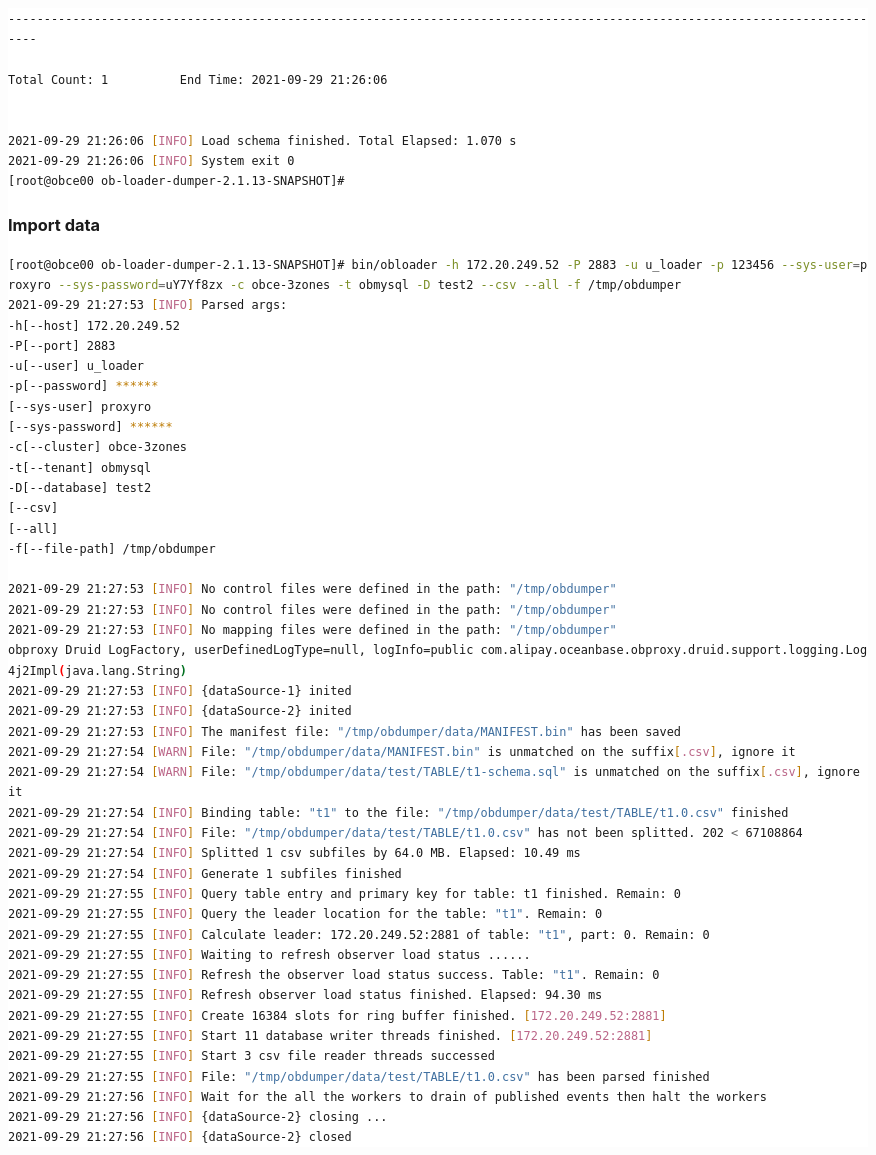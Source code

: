 ```bash
----------------------------------------------------------------------------------------------------------------------------

Total Count: 1          End Time: 2021-09-29 21:26:06


2021-09-29 21:26:06 [INFO] Load schema finished. Total Elapsed: 1.070 s
2021-09-29 21:26:06 [INFO] System exit 0
[root@obce00 ob-loader-dumper-2.1.13-SNAPSHOT]#
```

### Import data

```bash
[root@obce00 ob-loader-dumper-2.1.13-SNAPSHOT]# bin/obloader -h 172.20.249.52 -P 2883 -u u_loader -p 123456 --sys-user=proxyro --sys-password=uY7Yf8zx -c obce-3zones -t obmysql -D test2 --csv --all -f /tmp/obdumper
2021-09-29 21:27:53 [INFO] Parsed args:
-h[--host] 172.20.249.52
-P[--port] 2883
-u[--user] u_loader
-p[--password] ******
[--sys-user] proxyro
[--sys-password] ******
-c[--cluster] obce-3zones
-t[--tenant] obmysql
-D[--database] test2
[--csv]
[--all]
-f[--file-path] /tmp/obdumper

2021-09-29 21:27:53 [INFO] No control files were defined in the path: "/tmp/obdumper"
2021-09-29 21:27:53 [INFO] No control files were defined in the path: "/tmp/obdumper"
2021-09-29 21:27:53 [INFO] No mapping files were defined in the path: "/tmp/obdumper"
obproxy Druid LogFactory, userDefinedLogType=null, logInfo=public com.alipay.oceanbase.obproxy.druid.support.logging.Log4j2Impl(java.lang.String)
2021-09-29 21:27:53 [INFO] {dataSource-1} inited
2021-09-29 21:27:53 [INFO] {dataSource-2} inited
2021-09-29 21:27:53 [INFO] The manifest file: "/tmp/obdumper/data/MANIFEST.bin" has been saved
2021-09-29 21:27:54 [WARN] File: "/tmp/obdumper/data/MANIFEST.bin" is unmatched on the suffix[.csv], ignore it
2021-09-29 21:27:54 [WARN] File: "/tmp/obdumper/data/test/TABLE/t1-schema.sql" is unmatched on the suffix[.csv], ignore it
2021-09-29 21:27:54 [INFO] Binding table: "t1" to the file: "/tmp/obdumper/data/test/TABLE/t1.0.csv" finished
2021-09-29 21:27:54 [INFO] File: "/tmp/obdumper/data/test/TABLE/t1.0.csv" has not been splitted. 202 < 67108864
2021-09-29 21:27:54 [INFO] Splitted 1 csv subfiles by 64.0 MB. Elapsed: 10.49 ms
2021-09-29 21:27:54 [INFO] Generate 1 subfiles finished
2021-09-29 21:27:55 [INFO] Query table entry and primary key for table: t1 finished. Remain: 0
2021-09-29 21:27:55 [INFO] Query the leader location for the table: "t1". Remain: 0
2021-09-29 21:27:55 [INFO] Calculate leader: 172.20.249.52:2881 of table: "t1", part: 0. Remain: 0
2021-09-29 21:27:55 [INFO] Waiting to refresh observer load status ......
2021-09-29 21:27:55 [INFO] Refresh the observer load status success. Table: "t1". Remain: 0
2021-09-29 21:27:55 [INFO] Refresh observer load status finished. Elapsed: 94.30 ms
2021-09-29 21:27:55 [INFO] Create 16384 slots for ring buffer finished. [172.20.249.52:2881]
2021-09-29 21:27:55 [INFO] Start 11 database writer threads finished. [172.20.249.52:2881]
2021-09-29 21:27:55 [INFO] Start 3 csv file reader threads successed
2021-09-29 21:27:55 [INFO] File: "/tmp/obdumper/data/test/TABLE/t1.0.csv" has been parsed finished
2021-09-29 21:27:56 [INFO] Wait for the all the workers to drain of published events then halt the workers
2021-09-29 21:27:56 [INFO] {dataSource-2} closing ...
2021-09-29 21:27:56 [INFO] {dataSource-2} closed
```